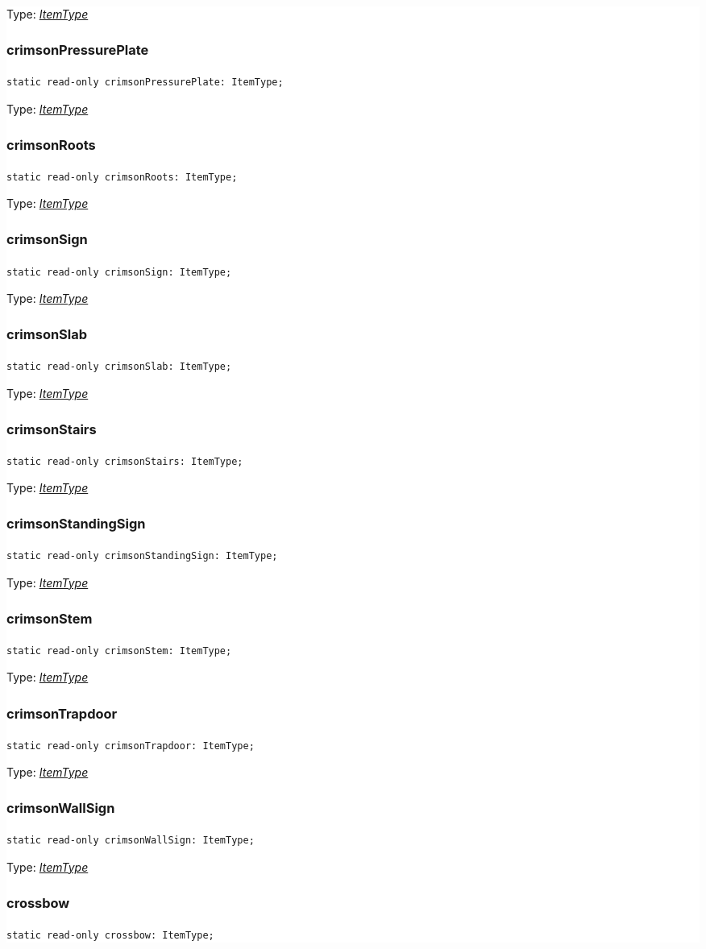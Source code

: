 Type: [*ItemType*](ItemType.md)


### **crimsonPressurePlate**
`static read-only crimsonPressurePlate: ItemType;`

Type: [*ItemType*](ItemType.md)


### **crimsonRoots**
`static read-only crimsonRoots: ItemType;`

Type: [*ItemType*](ItemType.md)


### **crimsonSign**
`static read-only crimsonSign: ItemType;`

Type: [*ItemType*](ItemType.md)


### **crimsonSlab**
`static read-only crimsonSlab: ItemType;`

Type: [*ItemType*](ItemType.md)


### **crimsonStairs**
`static read-only crimsonStairs: ItemType;`

Type: [*ItemType*](ItemType.md)


### **crimsonStandingSign**
`static read-only crimsonStandingSign: ItemType;`

Type: [*ItemType*](ItemType.md)


### **crimsonStem**
`static read-only crimsonStem: ItemType;`

Type: [*ItemType*](ItemType.md)


### **crimsonTrapdoor**
`static read-only crimsonTrapdoor: ItemType;`

Type: [*ItemType*](ItemType.md)


### **crimsonWallSign**
`static read-only crimsonWallSign: ItemType;`

Type: [*ItemType*](ItemType.md)


### **crossbow**
`static read-only crossbow: ItemType;`
